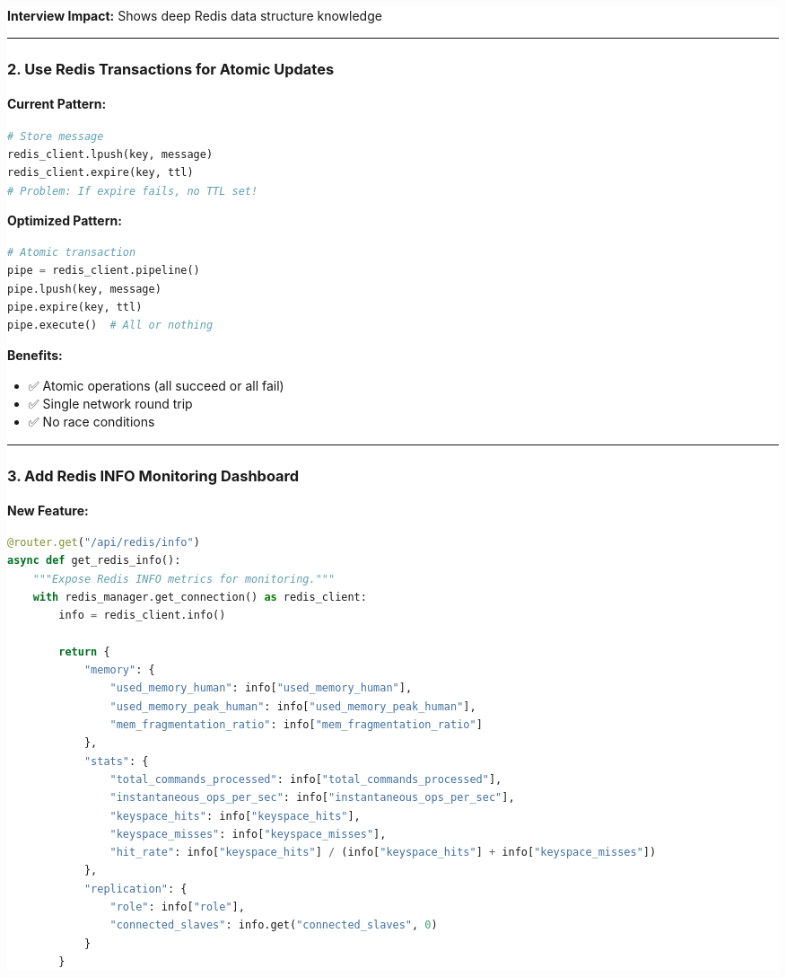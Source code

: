 **Interview Impact:** Shows deep Redis data structure knowledge

---

### 2. Use Redis Transactions for Atomic Updates

**Current Pattern:**
```python
# Store message
redis_client.lpush(key, message)
redis_client.expire(key, ttl)
# Problem: If expire fails, no TTL set!
```

**Optimized Pattern:**
```python
# Atomic transaction
pipe = redis_client.pipeline()
pipe.lpush(key, message)
pipe.expire(key, ttl)
pipe.execute()  # All or nothing
```

**Benefits:**
- ✅ Atomic operations (all succeed or all fail)
- ✅ Single network round trip
- ✅ No race conditions

---

### 3. Add Redis INFO Monitoring Dashboard

**New Feature:**
```python
@router.get("/api/redis/info")
async def get_redis_info():
    """Expose Redis INFO metrics for monitoring."""
    with redis_manager.get_connection() as redis_client:
        info = redis_client.info()

        return {
            "memory": {
                "used_memory_human": info["used_memory_human"],
                "used_memory_peak_human": info["used_memory_peak_human"],
                "mem_fragmentation_ratio": info["mem_fragmentation_ratio"]
            },
            "stats": {
                "total_commands_processed": info["total_commands_processed"],
                "instantaneous_ops_per_sec": info["instantaneous_ops_per_sec"],
                "keyspace_hits": info["keyspace_hits"],
                "keyspace_misses": info["keyspace_misses"],
                "hit_rate": info["keyspace_hits"] / (info["keyspace_hits"] + info["keyspace_misses"])
            },
            "replication": {
                "role": info["role"],
                "connected_slaves": info.get("connected_slaves", 0)
            }
        }
```
